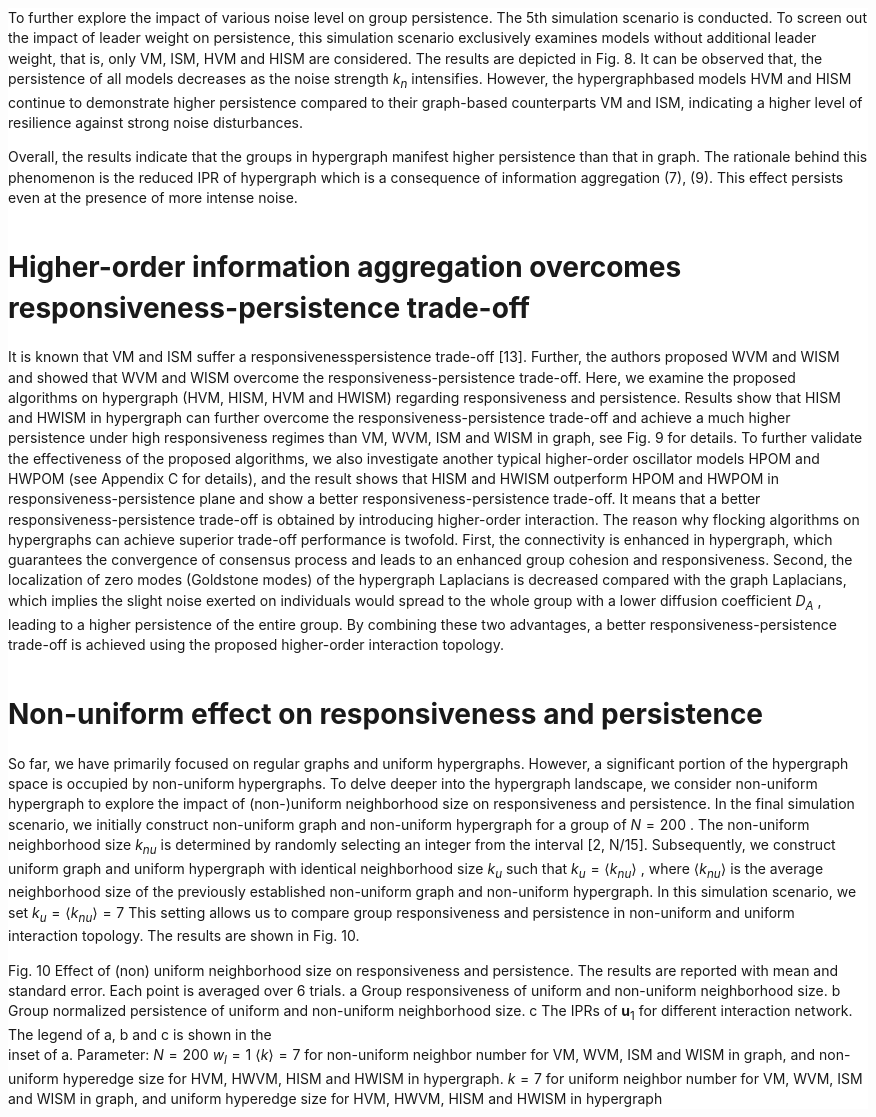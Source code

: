 To further explore the impact of various noise level on group persistence. The 5th simulation scenario is conducted. To screen out the impact of leader weight on persistence, this simulation scenario exclusively examines models without additional leader weight, that is, only VM, ISM, HVM and HISM are considered. The results are depicted in Fig. 8. It can be observed that, the persistence of all models decreases as the noise strength $k _ { n }$ intensifies. However, the hypergraphbased models HVM and HISM continue to demonstrate higher persistence compared to their graph-based counterparts VM and ISM, indicating a higher level of resilience against strong noise disturbances.

Overall, the results indicate that the groups in hypergraph manifest higher persistence than that in graph. The rationale behind this phenomenon is the reduced IPR of hypergraph which is a consequence of information aggregation (7), (9). This effect persists even at the presence of more intense noise.

# Higher-order information aggregation overcomes responsiveness-persistence trade-off

It is known that VM and ISM suffer a responsivenesspersistence trade-off [13]. Further, the authors proposed WVM and WISM and showed that WVM and WISM overcome the responsiveness-persistence trade-off. Here, we examine the proposed algorithms on hypergraph (HVM, HISM, HVM and HWISM) regarding responsiveness and persistence. Results show that HISM and HWISM in hypergraph can further overcome the responsiveness-persistence trade-off and achieve a much higher persistence under high responsiveness regimes than VM, WVM, ISM and WISM in graph, see Fig. 9 for details. To further validate the effectiveness of the proposed algorithms, we also investigate another typical higher-order oscillator models HPOM and HWPOM (see Appendix C for details), and the result shows that HISM and HWISM outperform HPOM and HWPOM in responsiveness-persistence plane and show a better responsiveness-persistence trade-off. It means that a better responsiveness-persistence trade-off is obtained by introducing higher-order interaction. The reason why flocking algorithms on hypergraphs can achieve superior trade-off performance is twofold. First, the connectivity is enhanced in hypergraph, which guarantees the convergence of consensus process and leads to an enhanced group cohesion and responsiveness. Second, the localization of zero modes (Goldstone modes) of the hypergraph Laplacians is decreased compared with the graph Laplacians, which implies the slight noise exerted on individuals would spread to the whole group with a lower diffusion coefficient $D _ { A }$ , leading to a higher persistence of the entire group. By combining these two advantages, a better responsiveness-persistence trade-off is achieved using the proposed higher-order interaction topology.

# Non-uniform effect on responsiveness and persistence

So far, we have primarily focused on regular graphs and uniform hypergraphs. However, a significant portion of the hypergraph space is occupied by non-uniform hypergraphs. To delve deeper into the hypergraph landscape, we consider non-uniform hypergraph to explore the impact of (non-)uniform neighborhood size on responsiveness and persistence. In the final simulation scenario, we initially construct non-uniform graph and non-uniform hypergraph for a group of $N = 2 0 0$ . The non-uniform neighborhood size $k _ { n u }$ is determined by randomly selecting an integer from the interval [2, N/15]. Subsequently, we construct uniform graph and uniform hypergraph with identical neighborhood size $k _ { u }$ such that $k _ { u } = \langle k _ { n u } \rangle$ , where $\langle k _ { n u } \rangle$ is the average neighborhood size of the previously established non-uniform graph and non-uniform hypergraph. In this simulation scenario, we set $k _ { u } = \langle k _ { n u } \rangle = 7$ This setting allows us to compare group responsiveness and persistence in non-uniform and uniform interaction topology. The results are shown in Fig. 10.

Fig. 10 Effect of (non) uniform neighborhood size on responsiveness and persistence. The results are reported with mean and standard error. Each point is averaged over 6 trials. a Group responsiveness of uniform and non-uniform neighborhood size. b Group normalized persistence of uniform and non-uniform neighborhood size. c The IPRs of $\mathbf { u } _ { 1 }$ for different interaction network. The legend of a, b and c is shown in the  
inset of a. Parameter: $N = 2 0 0$ $w _ { l } = 1$ $\langle k \rangle = 7$ for non-uniform neighbor number for VM, WVM, ISM and WISM in graph, and non-uniform hyperedge size for HVM, HWVM, HISM and HWISM in hypergraph. $k = 7$ for uniform neighbor number for VM, WVM, ISM and WISM in graph, and uniform hyperedge size for HVM, HWVM, HISM and HWISM in hypergraph
